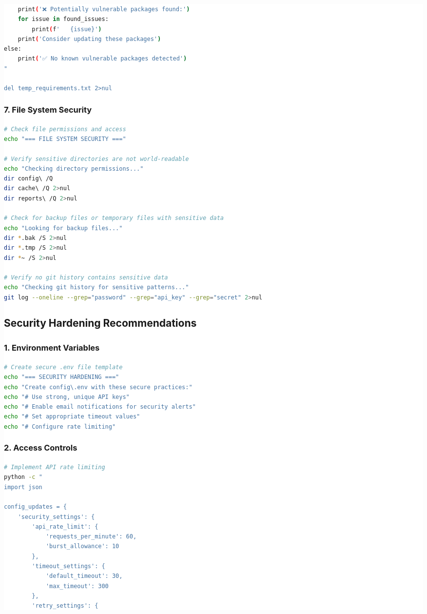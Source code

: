 ```bash
    print('❌ Potentially vulnerable packages found:')
    for issue in found_issues:
        print(f'   {issue}')
    print('Consider updating these packages')
else:
    print('✅ No known vulnerable packages detected')
"

del temp_requirements.txt 2>nul
```

### 7. File System Security
```bash
# Check file permissions and access
echo "=== FILE SYSTEM SECURITY ==="

# Verify sensitive directories are not world-readable
echo "Checking directory permissions..."
dir config\ /Q
dir cache\ /Q 2>nul
dir reports\ /Q 2>nul

# Check for backup files or temporary files with sensitive data
echo "Looking for backup files..."
dir *.bak /S 2>nul
dir *.tmp /S 2>nul
dir *~ /S 2>nul

# Verify no git history contains sensitive data
echo "Checking git history for sensitive patterns..."
git log --oneline --grep="password" --grep="api_key" --grep="secret" 2>nul
```

## Security Hardening Recommendations

### 1. Environment Variables
```bash
# Create secure .env file template
echo "=== SECURITY HARDENING ==="
echo "Create config\.env with these secure practices:"
echo "# Use strong, unique API keys"
echo "# Enable email notifications for security alerts"
echo "# Set appropriate timeout values"
echo "# Configure rate limiting"
```

### 2. Access Controls
```bash
# Implement API rate limiting
python -c "
import json

config_updates = {
    'security_settings': {
        'api_rate_limit': {
            'requests_per_minute': 60,
            'burst_allowance': 10
        },
        'timeout_settings': {
            'default_timeout': 30,
            'max_timeout': 300
        },
        'retry_settings': {
```